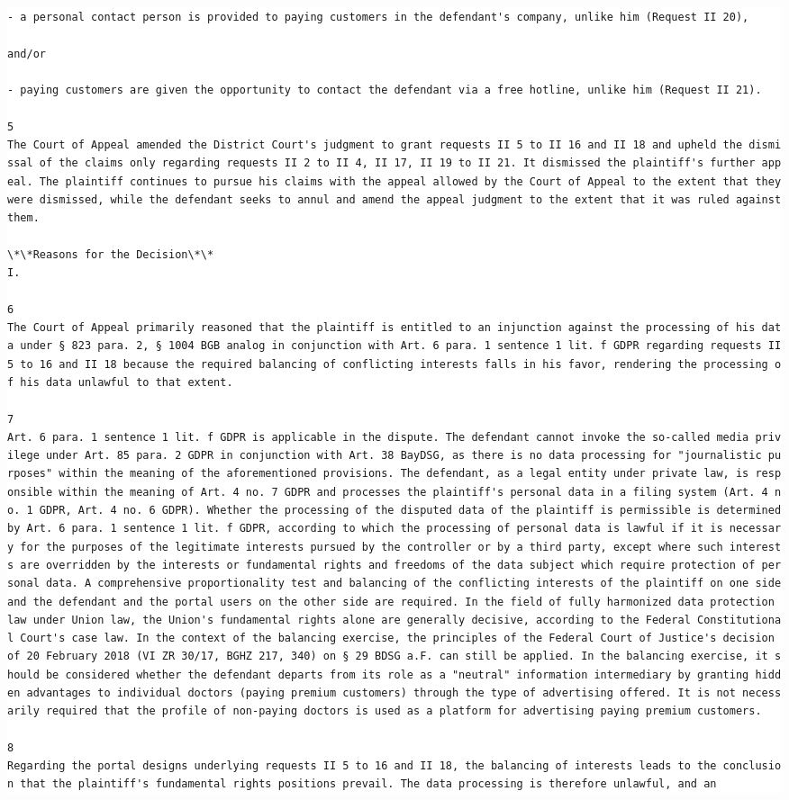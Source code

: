 ```
- a personal contact person is provided to paying customers in the defendant's company, unlike him (Request II 20),

and/or

- paying customers are given the opportunity to contact the defendant via a free hotline, unlike him (Request II 21).

5
The Court of Appeal amended the District Court's judgment to grant requests II 5 to II 16 and II 18 and upheld the dismissal of the claims only regarding requests II 2 to II 4, II 17, II 19 to II 21. It dismissed the plaintiff's further appeal. The plaintiff continues to pursue his claims with the appeal allowed by the Court of Appeal to the extent that they were dismissed, while the defendant seeks to annul and amend the appeal judgment to the extent that it was ruled against them.

\*\*Reasons for the Decision\*\*
I.

6
The Court of Appeal primarily reasoned that the plaintiff is entitled to an injunction against the processing of his data under § 823 para. 2, § 1004 BGB analog in conjunction with Art. 6 para. 1 sentence 1 lit. f GDPR regarding requests II 5 to 16 and II 18 because the required balancing of conflicting interests falls in his favor, rendering the processing of his data unlawful to that extent.

7
Art. 6 para. 1 sentence 1 lit. f GDPR is applicable in the dispute. The defendant cannot invoke the so-called media privilege under Art. 85 para. 2 GDPR in conjunction with Art. 38 BayDSG, as there is no data processing for "journalistic purposes" within the meaning of the aforementioned provisions. The defendant, as a legal entity under private law, is responsible within the meaning of Art. 4 no. 7 GDPR and processes the plaintiff's personal data in a filing system (Art. 4 no. 1 GDPR, Art. 4 no. 6 GDPR). Whether the processing of the disputed data of the plaintiff is permissible is determined by Art. 6 para. 1 sentence 1 lit. f GDPR, according to which the processing of personal data is lawful if it is necessary for the purposes of the legitimate interests pursued by the controller or by a third party, except where such interests are overridden by the interests or fundamental rights and freedoms of the data subject which require protection of personal data. A comprehensive proportionality test and balancing of the conflicting interests of the plaintiff on one side and the defendant and the portal users on the other side are required. In the field of fully harmonized data protection law under Union law, the Union's fundamental rights alone are generally decisive, according to the Federal Constitutional Court's case law. In the context of the balancing exercise, the principles of the Federal Court of Justice's decision of 20 February 2018 (VI ZR 30/17, BGHZ 217, 340) on § 29 BDSG a.F. can still be applied. In the balancing exercise, it should be considered whether the defendant departs from its role as a "neutral" information intermediary by granting hidden advantages to individual doctors (paying premium customers) through the type of advertising offered. It is not necessarily required that the profile of non-paying doctors is used as a platform for advertising paying premium customers.

8
Regarding the portal designs underlying requests II 5 to 16 and II 18, the balancing of interests leads to the conclusion that the plaintiff's fundamental rights positions prevail. The data processing is therefore unlawful, and an

```